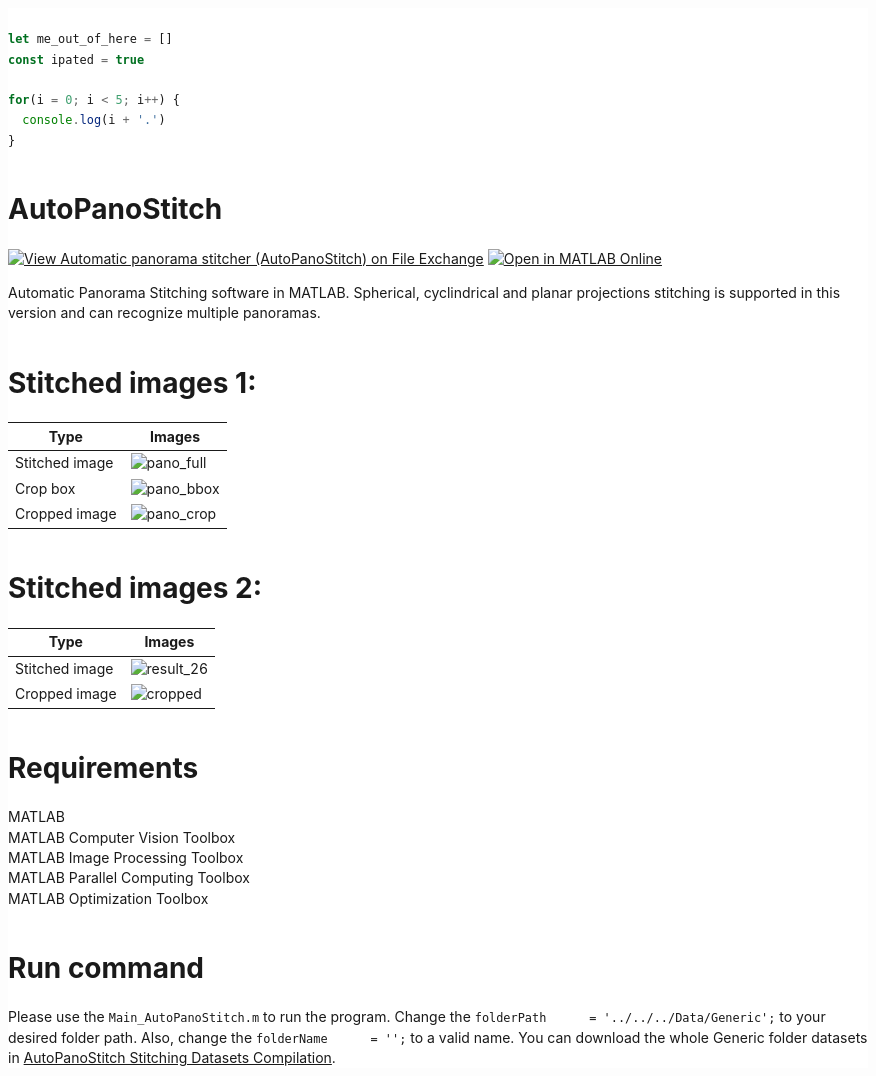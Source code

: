 ```js

let me_out_of_here = []
const ipated = true

for(i = 0; i < 5; i++) {
  console.log(i + '.')
}

```


# AutoPanoStitch
[![View Automatic panorama stitcher (AutoPanoStitch) on File Exchange](https://www.mathworks.com/matlabcentral/images/matlab-file-exchange.svg)](https://www.mathworks.com/matlabcentral/fileexchange/105850-automatic-panorama-stitcher-autopanostitch) [![Open in MATLAB Online](https://www.mathworks.com/images/responsive/global/open-in-matlab-online.svg)](https://matlab.mathworks.com/open/github/v1?repo=preethamam/AutomaticPanoramicImageStitching-AutoPanoStitch)

Automatic Panorama Stitching software in MATLAB. Spherical, cyclindrical and planar projections stitching is supported in this version and can recognize multiple panoramas.

# Stitched images 1:
| Type | Images |
| --- | --- |
| Stitched image | ![pano_full](https://user-images.githubusercontent.com/28588878/151394796-907b2a27-2054-412a-aa6c-aa5120294df5.jpg) |
| Crop box | ![pano_bbox](https://user-images.githubusercontent.com/28588878/151394950-cb1c0009-2ed4-4b2b-94dc-66dc18695445.jpg) |
| Cropped image | ![pano_crop](https://user-images.githubusercontent.com/28588878/151394973-c05b9c2c-c3b2-416a-8270-77afd79f484c.jpg) |

# Stitched images 2:
| Type | Images |
| --- | --- |
| Stitched image | ![result_26](https://user-images.githubusercontent.com/28588878/143264138-cbb7b009-569b-426e-81f2-14d8eacad415.jpg) |
| Cropped image | ![cropped](https://user-images.githubusercontent.com/28588878/143264182-d472d40c-8b24-4728-8304-42a7cfbbfed8.jpg) |

# Requirements
MATLAB <br />
MATLAB Computer Vision Toolbox <br />
MATLAB Image Processing Toolbox <br />
MATLAB Parallel Computing Toolbox <br />
MATLAB Optimization Toolbox

# Run command
Please use the `Main_AutoPanoStitch.m` to run the program. Change the `folderPath      = '../../../Data/Generic';` to your desired folder path. Also, change the `folderName      = '';` to a valid name. You can download the whole Generic folder datasets in [AutoPanoStitch Stitching Datasets Compilation](https://1drv.ms/f/s!AlFYM4jwmzqrtaBpxVMpJegvN9QVZw?e=UIaYug).
